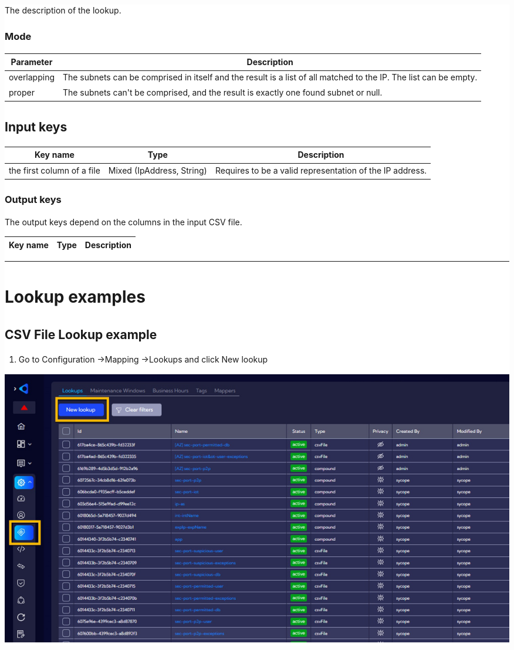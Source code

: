 The description of the lookup.

### Mode

| Parameter   | Description                                                  |
| ----------- | ------------------------------------------------------------ |
| overlapping | The subnets can be comprised in itself and the result is a list of all matched to the IP. The list can be empty. |
| proper      | The subnets can't be comprised, and the result is exactly one found subnet or null. |


## Input keys

| Key name                   | Type                      | Description                                              |
| -------------------------- | ------------------------- | -------------------------------------------------------- |
| the first column of a file | Mixed (IpAddress, String) | Requires to be a valid representation of the IP address. |

### Output keys

The output keys depend on the columns in the input CSV file.

| Key name | Type | Description |
| -------- | ---- | ----------- |







---

# Lookup examples

## CSV File Lookup example



1. Go to Configuration ->Mapping ->Lookups and click New lookup

![image-20230328112819184](assets_01-Lookups/image-20230328112819184.png)
